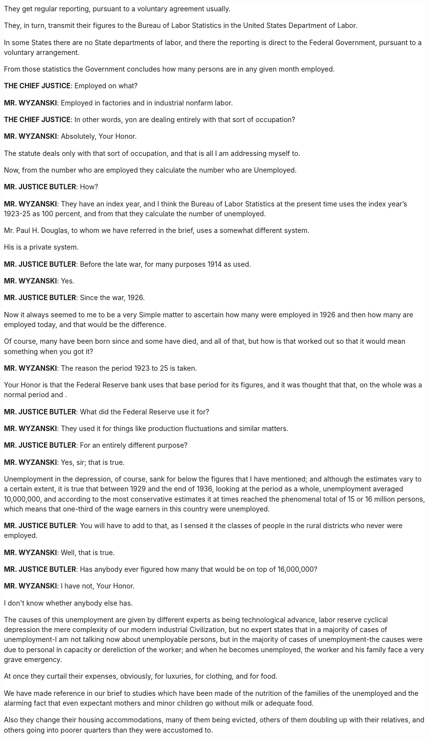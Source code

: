   <p>They get regular reporting, pursuant to a voluntary agreement usually.</p>
  <p>They, in turn, transmit their figures to the Bureau of Labor Statistics in the United States Department of Labor.</p>
  <p>In some States there are no State departments of labor, and there the reporting is direct to the Federal Government, pursuant to a voluntary arrangement.</p>
  <p>From those statistics the Government concludes how many persons are in any given month employed.</p>
  <p><b>THE CHIEF JUSTICE</b>: Employed on what?</p>
  <p><b>MR. WYZANSKI</b>: Employed in factories and in industrial nonfarm labor.</p>
  <p><b>THE CHIEF JUSTICE</b>: In other words, yon are dealing entirely with that sort of occupation?</p>
  <p><b>MR. WYZANSKI</b>: Absolutely, Your Honor.</p>
  <p>The statute deals only with that sort of occupation, and that is all I am addressing myself to.</p>
  <p>Now, from the number who are employed they calculate the number who are Unemployed.</p>
  <p><b>MR. JUSTICE BUTLER</b>: How?</p>
  <p><b>MR. WYZANSKI</b>: They have an index year, and I think the Bureau of Labor Statistics at the present time uses the index year’s 1923-25 as 100 percent, and from that they calculate the number of unemployed.</p>
  <p>Mr. Paul H. Douglas, to whom we have referred in the brief, uses a somewhat different system.</p>
  <p>His is a private system.</p>
  <p><b>MR. JUSTICE BUTLER</b>: Before the late war, for many purposes 1914 as used.</p>
  <p><b>MR. WYZANSKI</b>: Yes.</p>
  <p><b>MR. JUSTICE BUTLER</b>: Since the war, 1926.</p>
  <p>Now it always seemed to me to be a very Simple matter to ascertain how many were employed in 1926 and then how many are employed today, and that would be the difference.</p>
  <p>Of course, many have been born since and some have died, and all of that, but how is that worked out so that it would mean something when you got it?</p>
  <p><b>MR. WYZANSKI</b>: The reason the period 1923 to 25 is taken.</p>
  <p>Your Honor is that the Federal Reserve bank uses that base period for its figures, and it was thought that that, on the whole was a normal period and .</p>
  <p><b>MR. JUSTICE BUTLER</b>: What did the Federal Reserve use it for?</p>
  <p><b>MR. WYZANSKI</b>: They used it for things like production fluctuations and similar matters.</p>
  <p><b>MR. JUSTICE BUTLER</b>: For an entirely different purpose?</p>
  <p><b>MR. WYZANSKI</b>: Yes, sir; that is true.</p>
  <p>Unemployment in the depression, of course, sank for below the figures that I have mentioned; and although the estimates vary to a certain extent, it is true that between 1929 and the end of 1936, looking at the period as a whole, unemployment averaged 10,000,000, and according to the most conservative estimates it at times reached the phenomenal total of 15 or 16 million persons, which means that one-third of the wage earners in this country were unemployed.</p>
  <p><b>MR. JUSTICE BUTLER</b>: You will have to add to that, as I sensed it the classes of people in the rural districts who never were employed.</p>
  <p><b>MR. WYZANSKI</b>: Well, that is true.</p>
  <p><b>MR. JUSTICE BUTLER</b>: Has anybody ever figured how many that would be on top of 16,000,000?</p>
  <p><b>MR. WYZANSKI</b>: I have not, Your Honor.</p>
  <p>I don't know whether anybody else has.</p>
  <p>The causes of this unemployment are given by different experts as being technological advance, labor reserve cyclical depression the mere complexity of our modern industrial Civilization, but no expert states that in a majority of cases of unemployment-I am not talking now about unemployable persons, but in the majority of cases of unemployment-the causes were due to personal in capacity or dereliction of the worker; and when he becomes unemployed, the worker and his family face a very grave emergency.</p>
  <p>At once they curtail their expenses, obviously, for luxuries, for clothing, and for food.</p>
  <p>We have made reference in our brief to studies which have been made of the nutrition of the families of the unemployed and the alarming fact that even expectant mothers and minor children go without milk or adequate food.</p>
  <p>Also they change their housing accommodations, many of them being evicted, others of them doubling up with their relatives, and others going into poorer quarters than they were accustomed to.</p>